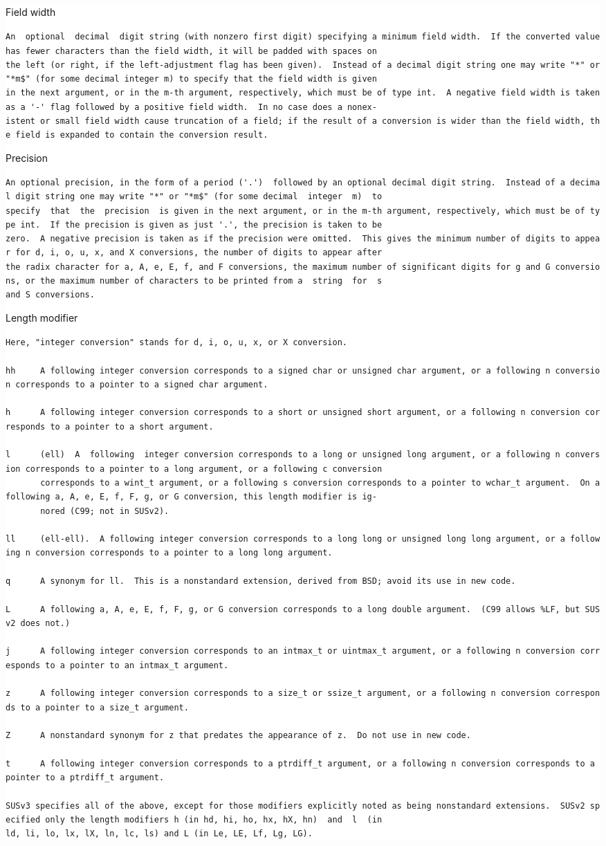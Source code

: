 
   Field width
```
An  optional  decimal  digit string (with nonzero first digit) specifying a minimum field width.  If the converted value has fewer characters than the field width, it will be padded with spaces on
the left (or right, if the left-adjustment flag has been given).  Instead of a decimal digit string one may write "*" or "*m$" (for some decimal integer m) to specify that the field width is given
in the next argument, or in the m-th argument, respectively, which must be of type int.  A negative field width is taken as a '-' flag followed by a positive field width.  In no case does a nonex‐
istent or small field width cause truncation of a field; if the result of a conversion is wider than the field width, the field is expanded to contain the conversion result.
```


   Precision
```
An optional precision, in the form of a period ('.')  followed by an optional decimal digit string.  Instead of a decimal digit string one may write "*" or "*m$" (for some decimal  integer  m)  to
specify  that  the  precision  is given in the next argument, or in the m-th argument, respectively, which must be of type int.  If the precision is given as just '.', the precision is taken to be
zero.  A negative precision is taken as if the precision were omitted.  This gives the minimum number of digits to appear for d, i, o, u, x, and X conversions, the number of digits to appear after
the radix character for a, A, e, E, f, and F conversions, the maximum number of significant digits for g and G conversions, or the maximum number of characters to be printed from a  string  for  s
and S conversions.
```


   Length modifier
```
Here, "integer conversion" stands for d, i, o, u, x, or X conversion.

hh     A following integer conversion corresponds to a signed char or unsigned char argument, or a following n conversion corresponds to a pointer to a signed char argument.

h      A following integer conversion corresponds to a short or unsigned short argument, or a following n conversion corresponds to a pointer to a short argument.

l      (ell)  A  following  integer conversion corresponds to a long or unsigned long argument, or a following n conversion corresponds to a pointer to a long argument, or a following c conversion
       corresponds to a wint_t argument, or a following s conversion corresponds to a pointer to wchar_t argument.  On a following a, A, e, E, f, F, g, or G conversion, this length modifier is ig‐
       nored (C99; not in SUSv2).

ll     (ell-ell).  A following integer conversion corresponds to a long long or unsigned long long argument, or a following n conversion corresponds to a pointer to a long long argument.

q      A synonym for ll.  This is a nonstandard extension, derived from BSD; avoid its use in new code.

L      A following a, A, e, E, f, F, g, or G conversion corresponds to a long double argument.  (C99 allows %LF, but SUSv2 does not.)

j      A following integer conversion corresponds to an intmax_t or uintmax_t argument, or a following n conversion corresponds to a pointer to an intmax_t argument.

z      A following integer conversion corresponds to a size_t or ssize_t argument, or a following n conversion corresponds to a pointer to a size_t argument.

Z      A nonstandard synonym for z that predates the appearance of z.  Do not use in new code.

t      A following integer conversion corresponds to a ptrdiff_t argument, or a following n conversion corresponds to a pointer to a ptrdiff_t argument.

SUSv3 specifies all of the above, except for those modifiers explicitly noted as being nonstandard extensions.  SUSv2 specified only the length modifiers h (in hd, hi, ho, hx, hX, hn)  and  l  (in
ld, li, lo, lx, lX, ln, lc, ls) and L (in Le, LE, Lf, Lg, LG).
```